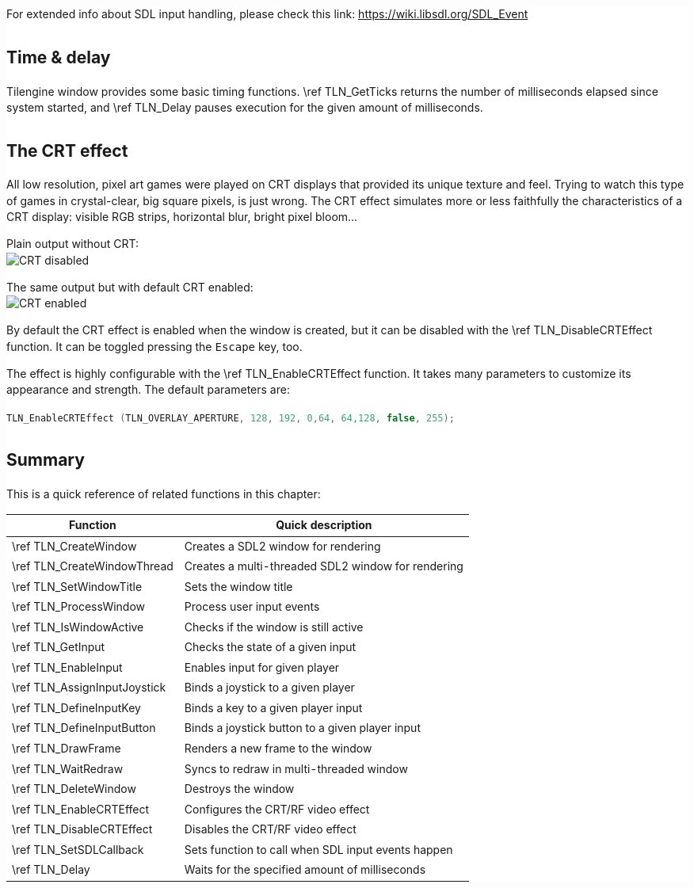 For extended info about SDL input handling, please check this link: https://wiki.libsdl.org/SDL_Event

## Time & delay
Tilengine window provides some basic timing functions. \ref TLN_GetTicks returns the number of milliseconds elapsed since system started, and \ref TLN_Delay pauses execution for the given amount of milliseconds.

## The CRT effect
All low resolution, pixel art games were played on CRT displays that provided its unique texture and feel. Trying to watch this type of games in crystal-clear, big square pixels, is just wrong. The CRT effect simulates more or less faithfully the characteristics of a CRT display: visible RGB strips, horizontal blur, bright pixel bloom...

Plain output without CRT:<br>
![CRT disabled](img/crt_off.jpg)

The same output but with default CRT enabled:<br>
![CRT enabled](img/crt_on.jpg)

By default the CRT effect is enabled when the window is created, but it can be disabled with the \ref TLN_DisableCRTEffect function. It can be toggled pressing the <kbd>Escape</kbd> key, too.

The effect is highly configurable with the \ref TLN_EnableCRTEffect function. It takes many parameters to customize its appearance and strength. The default parameters are:
```c
TLN_EnableCRTEffect (TLN_OVERLAY_APERTURE, 128, 192, 0,64, 64,128, false, 255);
```

## Summary
This is a quick reference of related functions in this chapter:

|Function                       | Quick description
|-------------------------------|-------------------------------------
|\ref TLN_CreateWindow          |Creates a SDL2 window for rendering
|\ref TLN_CreateWindowThread    |Creates a multi-threaded SDL2 window for rendering
|\ref TLN_SetWindowTitle        |Sets the window title
|\ref TLN_ProcessWindow         |Process user input events
|\ref TLN_IsWindowActive        |Checks if the window is still active
|\ref TLN_GetInput              |Checks the state of a given input
|\ref TLN_EnableInput           |Enables input for given player
|\ref TLN_AssignInputJoystick   |Binds a joystick to a given player
|\ref TLN_DefineInputKey        |Binds a key to a given player input
|\ref TLN_DefineInputButton     |Binds a joystick button to a given player input
|\ref TLN_DrawFrame             |Renders a new frame to the window
|\ref TLN_WaitRedraw            |Syncs to redraw in multi-threaded window
|\ref TLN_DeleteWindow          |Destroys the window
|\ref TLN_EnableCRTEffect       |Configures the CRT/RF video effect
|\ref TLN_DisableCRTEffect      |Disables the CRT/RF video effect
|\ref TLN_SetSDLCallback        |Sets function to call when SDL input events happen
|\ref TLN_Delay                 |Waits for the specified amount of milliseconds